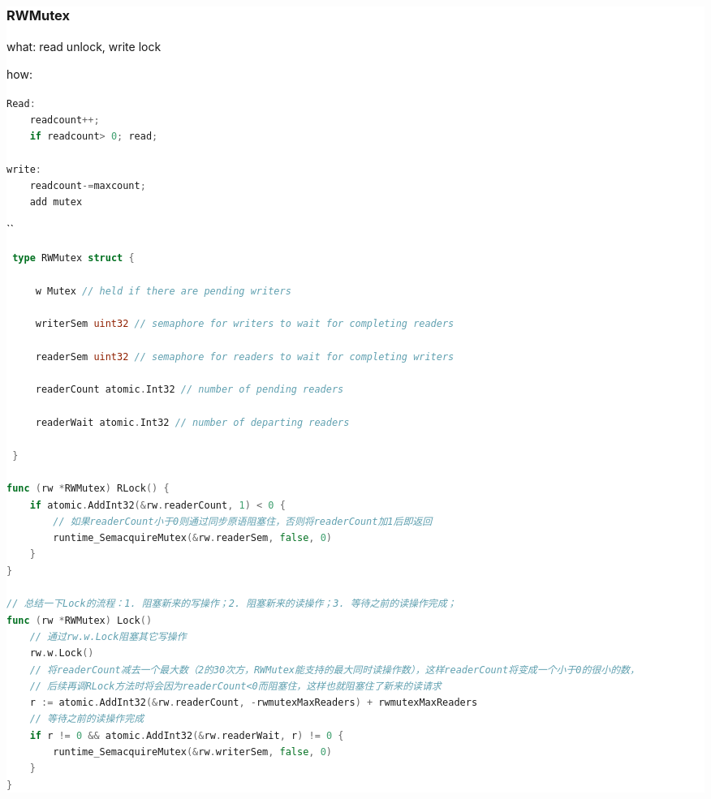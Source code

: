 ###  RWMutex
what:
read unlock, write lock

how:
```C
Read:
	readcount++; 
	if readcount> 0; read;

write:
	readcount-=maxcount;
	add mutex

```


``
   ```go
	type RWMutex struct {
	
		w Mutex // held if there are pending writers
	
		writerSem uint32 // semaphore for writers to wait for completing readers
	
		readerSem uint32 // semaphore for readers to wait for completing writers
	
		readerCount atomic.Int32 // number of pending readers
	
		readerWait atomic.Int32 // number of departing readers
	
	}

   func (rw *RWMutex) RLock() {
       if atomic.AddInt32(&rw.readerCount, 1) < 0 {
           // 如果readerCount小于0则通过同步原语阻塞住，否则将readerCount加1后即返回
           runtime_SemacquireMutex(&rw.readerSem, false, 0)
       }
   }

   // 总结一下Lock的流程：1. 阻塞新来的写操作；2. 阻塞新来的读操作；3. 等待之前的读操作完成；
   func (rw *RWMutex) Lock() 
       // 通过rw.w.Lock阻塞其它写操作
       rw.w.Lock()
       // 将readerCount减去一个最大数（2的30次方，RWMutex能支持的最大同时读操作数），这样readerCount将变成一个小于0的很小的数，
       // 后续再调RLock方法时将会因为readerCount<0而阻塞住，这样也就阻塞住了新来的读请求
       r := atomic.AddInt32(&rw.readerCount, -rwmutexMaxReaders) + rwmutexMaxReaders
       // 等待之前的读操作完成
       if r != 0 && atomic.AddInt32(&rw.readerWait, r) != 0 {
           runtime_SemacquireMutex(&rw.writerSem, false, 0)
       }
   }

   ``` 
